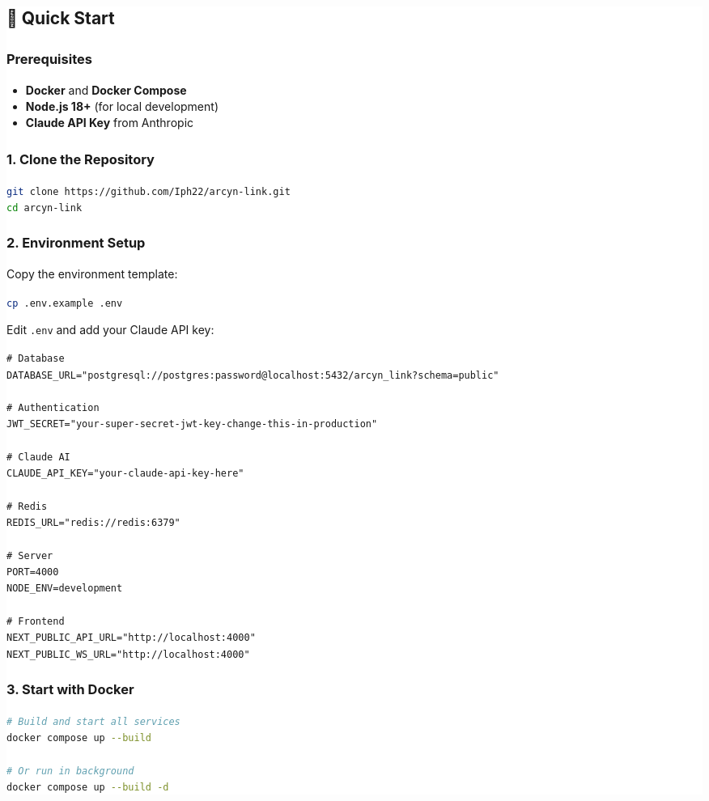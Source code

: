 ## 🚀 Quick Start

### Prerequisites

- **Docker** and **Docker Compose**
- **Node.js 18+** (for local development)
- **Claude API Key** from Anthropic

### 1. Clone the Repository

```bash
git clone https://github.com/Iph22/arcyn-link.git
cd arcyn-link
```

### 2. Environment Setup

Copy the environment template:

```bash
cp .env.example .env
```

Edit `.env` and add your Claude API key:

```env
# Database
DATABASE_URL="postgresql://postgres:password@localhost:5432/arcyn_link?schema=public"

# Authentication
JWT_SECRET="your-super-secret-jwt-key-change-this-in-production"

# Claude AI
CLAUDE_API_KEY="your-claude-api-key-here"

# Redis
REDIS_URL="redis://redis:6379"

# Server
PORT=4000
NODE_ENV=development

# Frontend
NEXT_PUBLIC_API_URL="http://localhost:4000"
NEXT_PUBLIC_WS_URL="http://localhost:4000"
```

### 3. Start with Docker

```bash
# Build and start all services
docker compose up --build

# Or run in background
docker compose up --build -d
```
